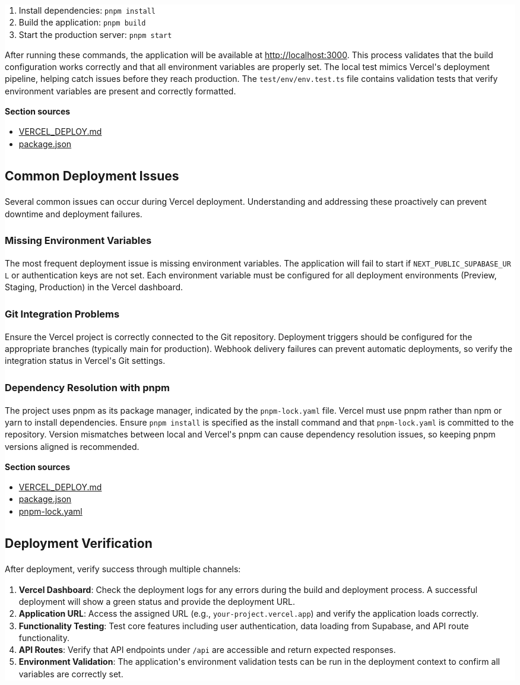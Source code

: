 1. Install dependencies: `pnpm install`
2. Build the application: `pnpm build`
3. Start the production server: `pnpm start`

After running these commands, the application will be available at [http://localhost:3000](http://localhost:3000). This process validates that the build configuration works correctly and that all environment variables are properly set. The local test mimics Vercel's deployment pipeline, helping catch issues before they reach production. The `test/env/env.test.ts` file contains validation tests that verify environment variables are present and correctly formatted.

**Section sources**
- [VERCEL_DEPLOY.md](file://VERCEL_DEPLOY.md#L28-L37)
- [package.json](file://package.json#L7-L9)

## Common Deployment Issues
Several common issues can occur during Vercel deployment. Understanding and addressing these proactively can prevent downtime and deployment failures.

### Missing Environment Variables
The most frequent deployment issue is missing environment variables. The application will fail to start if `NEXT_PUBLIC_SUPABASE_URL` or authentication keys are not set. Each environment variable must be configured for all deployment environments (Preview, Staging, Production) in the Vercel dashboard.

### Git Integration Problems
Ensure the Vercel project is correctly connected to the Git repository. Deployment triggers should be configured for the appropriate branches (typically main for production). Webhook delivery failures can prevent automatic deployments, so verify the integration status in Vercel's Git settings.

### Dependency Resolution with pnpm
The project uses pnpm as its package manager, indicated by the `pnpm-lock.yaml` file. Vercel must use pnpm rather than npm or yarn to install dependencies. Ensure `pnpm install` is specified as the install command and that `pnpm-lock.yaml` is committed to the repository. Version mismatches between local and Vercel's pnpm can cause dependency resolution issues, so keeping pnpm versions aligned is recommended.

**Section sources**
- [VERCEL_DEPLOY.md](file://VERCEL_DEPLOY.md#L20-L26)
- [package.json](file://package.json#L69)
- [pnpm-lock.yaml](file://pnpm-lock.yaml)

## Deployment Verification
After deployment, verify success through multiple channels:

1. **Vercel Dashboard**: Check the deployment logs for any errors during the build and deployment process. A successful deployment will show a green status and provide the deployment URL.
2. **Application URL**: Access the assigned URL (e.g., `your-project.vercel.app`) and verify the application loads correctly.
3. **Functionality Testing**: Test core features including user authentication, data loading from Supabase, and API route functionality.
4. **API Routes**: Verify that API endpoints under `/api` are accessible and return expected responses.
5. **Environment Validation**: The application's environment validation tests can be run in the deployment context to confirm all variables are correctly set.
